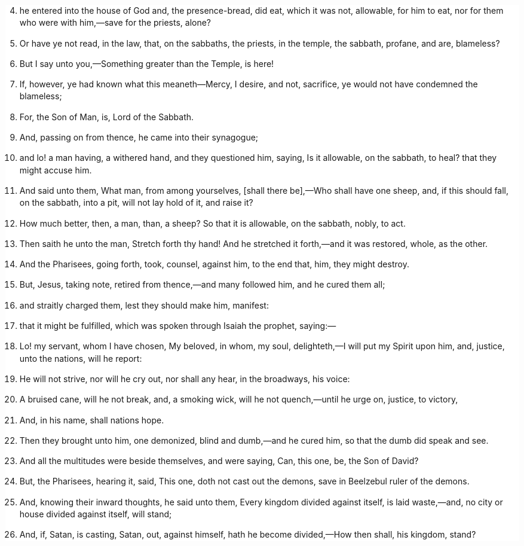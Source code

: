 4. he entered into the house of God and, the presence-bread, did eat, which it was not, allowable, for him to eat, nor for them who were with him,—save for the priests, alone?

5. Or have ye not read, in the law, that, on the sabbaths, the priests, in the temple, the sabbath, profane, and are, blameless?

6. But I say unto you,—Something greater than the Temple, is here!

7. If, however, ye had known what this meaneth—Mercy, I desire, and not, sacrifice, ye would not have condemned the blameless;

8. For, the Son of Man, is, Lord of the Sabbath.

9. And, passing on from thence, he came into their synagogue;

10. and lo! a man having, a withered hand, and they questioned him, saying, Is it allowable, on the sabbath, to heal? that they might accuse him.

11. And said unto them, What man, from among yourselves, [shall there be],—Who shall have one sheep, and, if this should fall, on the sabbath, into a pit, will not lay hold of it, and raise it?

12. How much better, then, a man, than, a sheep? So that it is allowable, on the sabbath, nobly, to act.

13. Then saith he unto the man, Stretch forth thy hand! And he stretched it forth,—and it was restored, whole, as the other. 

14.  And the Pharisees, going forth, took, counsel, against him, to the end that, him, they might destroy.

15. But, Jesus, taking note, retired from thence,—and many followed him, and he cured them all;

16. and straitly charged them, lest they should make him, manifest:

17. that it might be fulfilled, which was spoken through Isaiah the prophet, saying:—

18. Lo! my servant, whom I have chosen, My beloved, in whom, my soul, delighteth,—I will put my Spirit upon him, and, justice, unto the nations, will he report:

19. He will not strive, nor will he cry out, nor shall any hear, in the broadways, his voice:

20. A bruised cane, will he not break, and, a smoking wick, will he not quench,—until he urge on, justice, to victory,

21. And, in his name, shall nations hope. 

22.  Then they brought unto him, one demonized, blind and dumb,—and he cured him, so that the dumb did speak and see.

23. And all the multitudes were beside themselves, and were saying, Can, this one, be, the Son of David?

24. But, the Pharisees, hearing it, said, This one, doth not cast out the demons, save in Beelzebul ruler of the demons.

25. And, knowing their inward thoughts, he said unto them, Every kingdom divided against itself, is laid waste,—and, no city or house divided against itself, will stand;

26. And, if, Satan, is casting, Satan, out, against himself, hath he become divided,—How then shall, his kingdom, stand?
